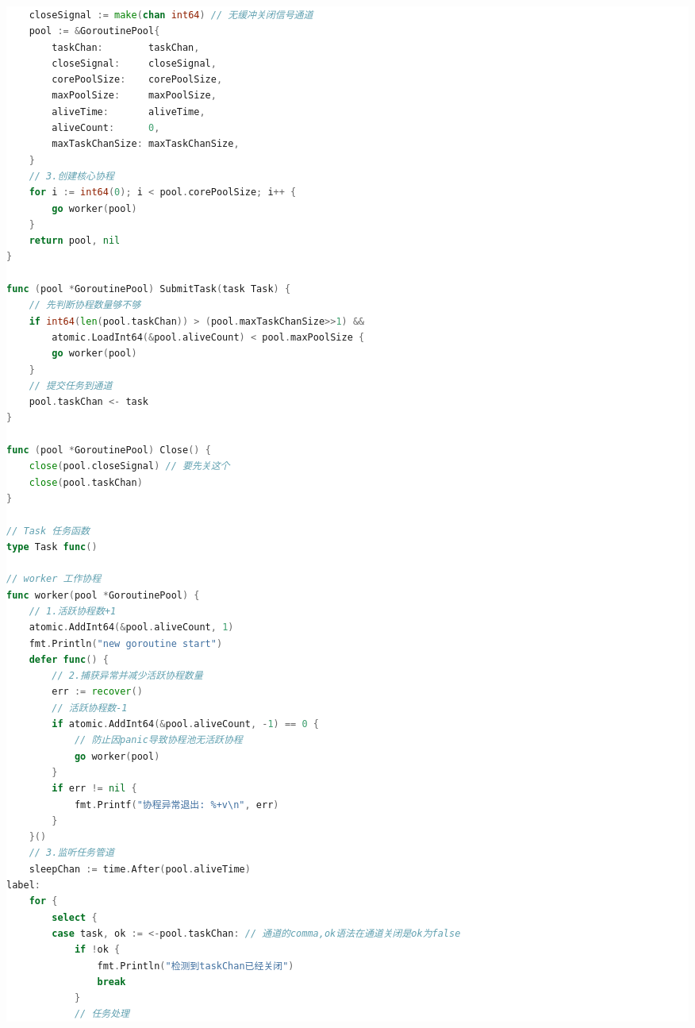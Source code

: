 ```go
	closeSignal := make(chan int64) // 无缓冲关闭信号通道
	pool := &GoroutinePool{
		taskChan:        taskChan,
		closeSignal:     closeSignal,
		corePoolSize:    corePoolSize,
		maxPoolSize:     maxPoolSize,
		aliveTime:       aliveTime,
		aliveCount:      0,
		maxTaskChanSize: maxTaskChanSize,
	}
	// 3.创建核心协程
	for i := int64(0); i < pool.corePoolSize; i++ {
		go worker(pool)
	}
	return pool, nil
}

func (pool *GoroutinePool) SubmitTask(task Task) {
	// 先判断协程数量够不够
	if int64(len(pool.taskChan)) > (pool.maxTaskChanSize>>1) &&
		atomic.LoadInt64(&pool.aliveCount) < pool.maxPoolSize {
		go worker(pool)
	}
	// 提交任务到通道
	pool.taskChan <- task
}

func (pool *GoroutinePool) Close() {
	close(pool.closeSignal) // 要先关这个
	close(pool.taskChan)
}

// Task 任务函数
type Task func()

// worker 工作协程
func worker(pool *GoroutinePool) {
	// 1.活跃协程数+1
	atomic.AddInt64(&pool.aliveCount, 1)
	fmt.Println("new goroutine start")
	defer func() {
		// 2.捕获异常并减少活跃协程数量
		err := recover()
		// 活跃协程数-1
		if atomic.AddInt64(&pool.aliveCount, -1) == 0 {
			// 防止因panic导致协程池无活跃协程
			go worker(pool)
		}
		if err != nil {
			fmt.Printf("协程异常退出: %+v\n", err)
		}
	}()
	// 3.监听任务管道
	sleepChan := time.After(pool.aliveTime)
label:
	for {
		select {
		case task, ok := <-pool.taskChan: // 通道的comma,ok语法在通道关闭是ok为false
			if !ok {
				fmt.Println("检测到taskChan已经关闭")
				break
			}
			// 任务处理
```